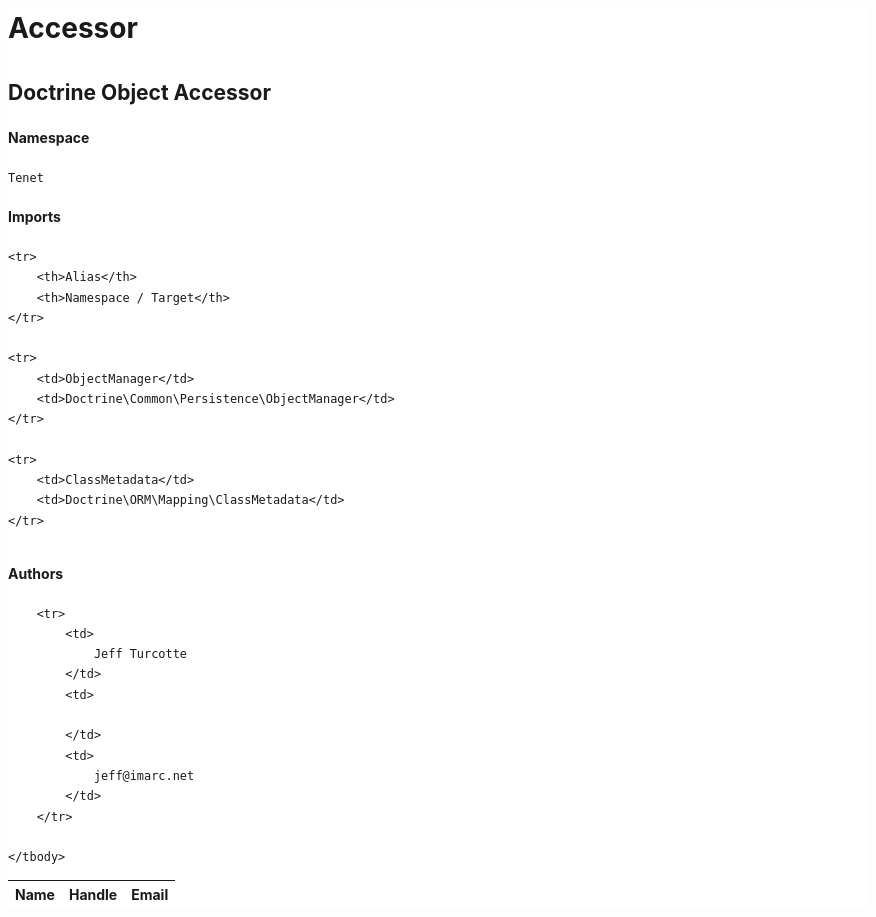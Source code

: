 # Accessor
## Doctrine Object Accessor


#### Namespace

`Tenet`

#### Imports

<table>

	<tr>
		<th>Alias</th>
		<th>Namespace / Target</th>
	</tr>
	
	<tr>
		<td>ObjectManager</td>
		<td>Doctrine\Common\Persistence\ObjectManager</td>
	</tr>
	
	<tr>
		<td>ClassMetadata</td>
		<td>Doctrine\ORM\Mapping\ClassMetadata</td>
	</tr>
	
</table>

#### Authors

<table>
	<thead>
		<th>Name</th>
		<th>Handle</th>
		<th>Email</th>
	</thead>
	<tbody>
	
		<tr>
			<td>
				Jeff Turcotte
			</td>
			<td>
				
			</td>
			<td>
				jeff@imarc.net
			</td>
		</tr>
	
	</tbody>
</table>
